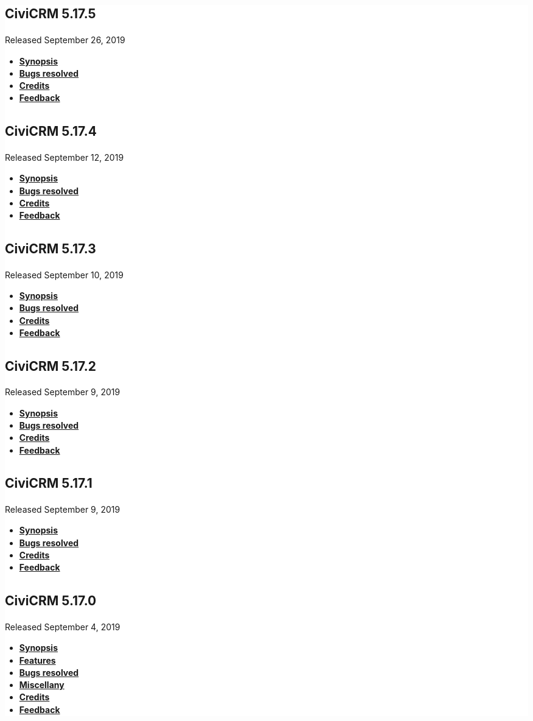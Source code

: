 ## CiviCRM 5.17.5

Released September 26, 2019

- **[Synopsis](release-notes/5.17.5.md#synopsis)**
- **[Bugs resolved](release-notes/5.17.5.md#bugs)**
- **[Credits](release-notes/5.17.5.md#credits)**
- **[Feedback](release-notes/5.17.5.md#feedback)**

## CiviCRM 5.17.4

Released September 12, 2019

- **[Synopsis](release-notes/5.17.4.md#synopsis)**
- **[Bugs resolved](release-notes/5.17.4.md#bugs)**
- **[Credits](release-notes/5.17.4.md#credits)**
- **[Feedback](release-notes/5.17.4.md#feedback)**

## CiviCRM 5.17.3

Released September 10, 2019

- **[Synopsis](release-notes/5.17.3.md#synopsis)**
- **[Bugs resolved](release-notes/5.17.3.md#bugs)**
- **[Credits](release-notes/5.17.3.md#credits)**
- **[Feedback](release-notes/5.17.3.md#feedback)**

## CiviCRM 5.17.2

Released September 9, 2019

- **[Synopsis](release-notes/5.17.2.md#synopsis)**
- **[Bugs resolved](release-notes/5.17.2.md#bugs)**
- **[Credits](release-notes/5.17.2.md#credits)**
- **[Feedback](release-notes/5.17.2.md#feedback)**

## CiviCRM 5.17.1

Released September 9, 2019

- **[Synopsis](release-notes/5.17.1.md#synopsis)**
- **[Bugs resolved](release-notes/5.17.1.md#bugs)**
- **[Credits](release-notes/5.17.1.md#credits)**
- **[Feedback](release-notes/5.17.1.md#feedback)**

## CiviCRM 5.17.0

Released September 4, 2019

- **[Synopsis](release-notes/5.17.0.md#synopsis)**
- **[Features](release-notes/5.17.0.md#features)**
- **[Bugs resolved](release-notes/5.17.0.md#bugs)**
- **[Miscellany](release-notes/5.17.0.md#misc)**
- **[Credits](release-notes/5.17.0.md#credits)**
- **[Feedback](release-notes/5.17.0.md#feedback)**
